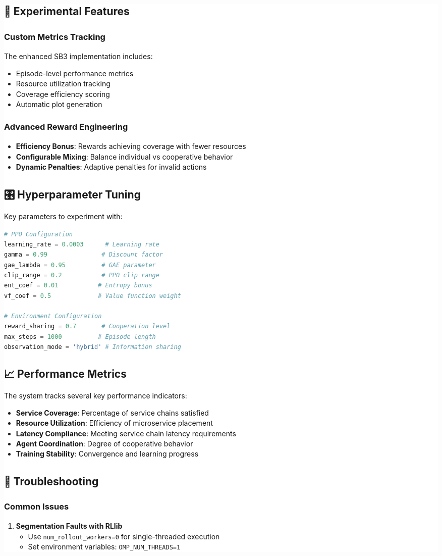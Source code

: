 ## 🔬 Experimental Features

### Custom Metrics Tracking

The enhanced SB3 implementation includes:
- Episode-level performance metrics
- Resource utilization tracking  
- Coverage efficiency scoring
- Automatic plot generation

### Advanced Reward Engineering

- **Efficiency Bonus**: Rewards achieving coverage with fewer resources
- **Configurable Mixing**: Balance individual vs cooperative behavior
- **Dynamic Penalties**: Adaptive penalties for invalid actions

## 🎛️ Hyperparameter Tuning

Key parameters to experiment with:

```python
# PPO Configuration
learning_rate = 0.0003      # Learning rate
gamma = 0.99               # Discount factor  
gae_lambda = 0.95          # GAE parameter
clip_range = 0.2           # PPO clip range
ent_coef = 0.01           # Entropy bonus
vf_coef = 0.5             # Value function weight

# Environment Configuration  
reward_sharing = 0.7       # Cooperation level
max_steps = 1000          # Episode length
observation_mode = 'hybrid' # Information sharing
```

## 📈 Performance Metrics

The system tracks several key performance indicators:

- **Service Coverage**: Percentage of service chains satisfied
- **Resource Utilization**: Efficiency of microservice placement
- **Latency Compliance**: Meeting service chain latency requirements
- **Agent Coordination**: Degree of cooperative behavior
- **Training Stability**: Convergence and learning progress

## 🐛 Troubleshooting

### Common Issues

1. **Segmentation Faults with RLlib**
   - Use `num_rollout_workers=0` for single-threaded execution
   - Set environment variables: `OMP_NUM_THREADS=1`
